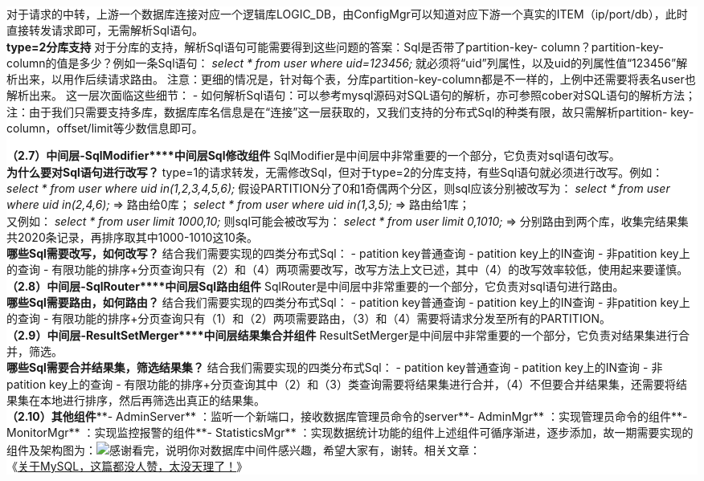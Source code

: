 对于请求的中转，上游一个数据库连接对应一个逻辑库LOGIC_DB，由ConfigMgr可以知道对应下游一个真实的ITEM（ip/port/db），此时直接转发请求即可，无需解析Sql语句。  
**type=2分库支持** 对于分库的支持，解析Sql语句可能需要得到这些问题的答案：Sql是否带了partition-key-
column？partition-key-column的值是多少？例如一条Sql语句： _select * from user where
uid=123456;_ 就必须将“uid”列属性，以及uid的列属性值“123456”解析出来，以用作后续请求路由。
注意：更细的情况是，针对每个表，分库partition-key-column都是不一样的，上例中还需要将表名user也解析出来。 这一层次面临这些细节：
\-
如何解析Sql语句：可以参考mysql源码对SQL语句的解析，亦可参照cober对SQL语句的解析方法；注：由于我们只需要支持多库，数据库库名信息是在“连接”这一层获取的，又我们支持的分布式Sql的种类有限，故只需解析partition-
key-column，offset/limit等少数信息即可。  
  
**（2.7）中间层-SqlModifier****中间层Sql修改组件** SqlModifier是中间层中非常重要的一个部分，它负责对sql语句改写。  
**为什么要对Sql语句进行改写？** type=1的请求转发，无需修改Sql，但对于type=2的分库支持，有些Sql语句就必须进行改写。例如：
_select * from user where uid in(1,2,3,4,5,6);_
假设PARTITION分了0和1奇偶两个分区，则sql应该分别被改写为： _select * from user where uid in(2,4,6);_
=> 路由给0库； _select * from user where uid in(1,3,5);_ => 路由给1库；  
又例如： _select * from user limit 1000,10;_ 则sql可能会被改写为： _select * from user
limit 0,1010;_ => 分别路由到两个库，收集完结果集共2020条记录，再排序取其中1000-1010这10条。  
**哪些Sql需要改写，如何改写？** 结合我们需要实现的四类分布式Sql： \- patition key普通查询 \- patition
key上的IN查询 \- 非patition key上的查询 \-
有限功能的排序+分页查询只有（2）和（4）两项需要改写，改写方法上文已述，其中（4）的改写效率较低，使用起来要谨慎。  
**（2.8）中间层-SqlRouter****中间层Sql路由组件** SqlRouter是中间层中非常重要的一个部分，它负责对sql语句进行路由。  
**哪些Sql需要路由，如何路由？** 结合我们需要实现的四类分布式Sql： \- patition key普通查询 \- patition
key上的IN查询 \- 非patition key上的查询 \-
有限功能的排序+分页查询只有（1）和（2）两项需要路由，（3）和（4）需要将请求分发至所有的PARTITION。  
**（2.9）中间层-ResultSetMerger****中间层结果集合并组件**
ResultSetMerger是中间层中非常重要的一个部分，它负责对结果集进行合并，筛选。  
**哪些Sql需要合并结果集，筛选结果集？** 结合我们需要实现的四类分布式Sql： \- patition key普通查询 \- patition
key上的IN查询 \- 非patition key上的查询 \-
有限功能的排序+分页查询其中（2）和（3）类查询需要将结果集进行合并，（4）不但要合并结果集，还需要将结果集在本地进行排序，然后再筛选出真正的结果集。  
**（2.10）其他组件****\- AdminServer** ：监听一个新端口，接收数据库管理员命令的server**\- AdminMgr**
：实现管理员命令的组件**\- MonitorMgr** ：实现监控报警的组件**\- StatisticsMgr**
：实现数据统计功能的组件上述组件可循序渐进，逐步添加，故一期需要实现的组件及架构图为：![](https://mmbiz.qpic.cn/mmbiz_png/YrezxckhYOwRyjEydjPngYxIjeZXibeh7mKZiatibfiaQph4oqXsjm0sEozvjTxcE1bW0p7JWjHqicWspKT19NkVD5A/640?wx_fmt=jpeg)感谢看完，说明你对数据库中间件感兴趣，希望大家有，谢转。相关文章：  
《[关于MySQL，这篇都没人赞，太没天理了！](http://mp.weixin.qq.com/s?__biz=MjM5ODYxMDA5OQ==&mid=2651968634&idx=1&sn=eaba691e7181bd59c2a7e24db674461f&chksm=bd2d61a68a5ae8b00fceab34a0c2149e333c67ad8e740b5df0ad6ad1f3c9a4ca8145452461a3&scene=21#wechat_redirect)》

